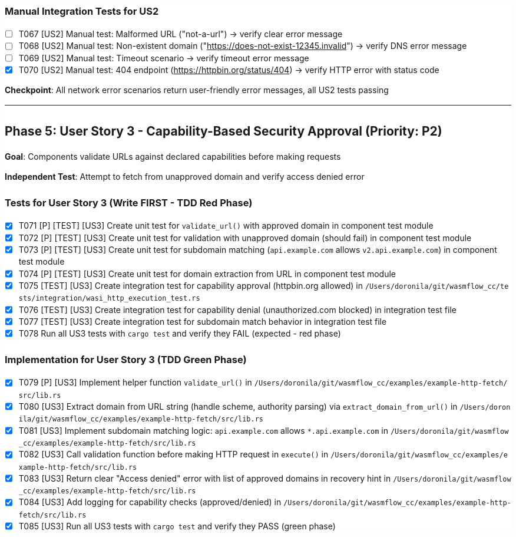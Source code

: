 ### Manual Integration Tests for US2

- [ ] T067 [US2] Manual test: Malformed URL ("not-a-url") → verify clear error message
- [ ] T068 [US2] Manual test: Non-existent domain ("https://does-not-exist-12345.invalid") → verify DNS error message
- [ ] T069 [US2] Manual test: Timeout scenario → verify timeout error message
- [X] T070 [US2] Manual test: 404 endpoint (https://httpbin.org/status/404) → verify HTTP error with status code

**Checkpoint**: All network error scenarios return user-friendly error messages, all US2 tests passing

---

## Phase 5: User Story 3 - Capability-Based Security Approval (Priority: P2)

**Goal**: Components validate URLs against declared capabilities before making requests

**Independent Test**: Attempt to fetch from unapproved domain and verify access denied error

### Tests for User Story 3 (Write FIRST - TDD Red Phase)

- [X] T071 [P] [TEST] [US3] Create unit test for `validate_url()` with approved domain in component test module
- [X] T072 [P] [TEST] [US3] Create unit test for validation with unapproved domain (should fail) in component test module
- [X] T073 [P] [TEST] [US3] Create unit test for subdomain matching (`api.example.com` allows `v2.api.example.com`) in component test module
- [X] T074 [P] [TEST] [US3] Create unit test for domain extraction from URL in component test module
- [X] T075 [TEST] [US3] Create integration test for capability approval (httpbin.org allowed) in `/Users/doronila/git/wasmflow_cc/tests/integration/wasi_http_execution_test.rs`
- [X] T076 [TEST] [US3] Create integration test for capability denial (unauthorized.com blocked) in integration test file
- [X] T077 [TEST] [US3] Create integration test for subdomain match behavior in integration test file
- [X] T078 Run all US3 tests with `cargo test` and verify they FAIL (expected - red phase)

### Implementation for User Story 3 (TDD Green Phase)

- [X] T079 [P] [US3] Implement helper function `validate_url()` in `/Users/doronila/git/wasmflow_cc/examples/example-http-fetch/src/lib.rs`
- [X] T080 [US3] Extract domain from URL string (handle scheme, authority parsing) via `extract_domain_from_url()` in `/Users/doronila/git/wasmflow_cc/examples/example-http-fetch/src/lib.rs`
- [X] T081 [US3] Implement subdomain matching logic: `api.example.com` allows `*.api.example.com` in `/Users/doronila/git/wasmflow_cc/examples/example-http-fetch/src/lib.rs`
- [X] T082 [US3] Call validation function before making HTTP request in `execute()` in `/Users/doronila/git/wasmflow_cc/examples/example-http-fetch/src/lib.rs`
- [X] T083 [US3] Return clear "Access denied" error with list of approved domains in recovery hint in `/Users/doronila/git/wasmflow_cc/examples/example-http-fetch/src/lib.rs`
- [X] T084 [US3] Add logging for capability checks (approved/denied) in `/Users/doronila/git/wasmflow_cc/examples/example-http-fetch/src/lib.rs`
- [X] T085 [US3] Run all US3 tests with `cargo test` and verify they PASS (green phase)

